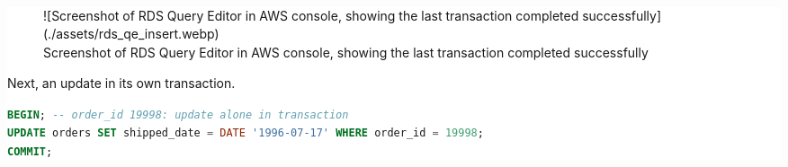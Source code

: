 <figure markdown="span">
 ![Screenshot of RDS Query Editor in AWS console, showing the last transaction completed successfully](./assets/rds_qe_insert.webp)
 <figcaption>Screenshot of RDS Query Editor in AWS console, showing the last transaction completed successfully</figcaption>
</figure>

Next, an update in its own transaction.

```sql
BEGIN; -- order_id 19998: update alone in transaction
UPDATE orders SET shipped_date = DATE '1996-07-17' WHERE order_id = 19998;
COMMIT;
```

